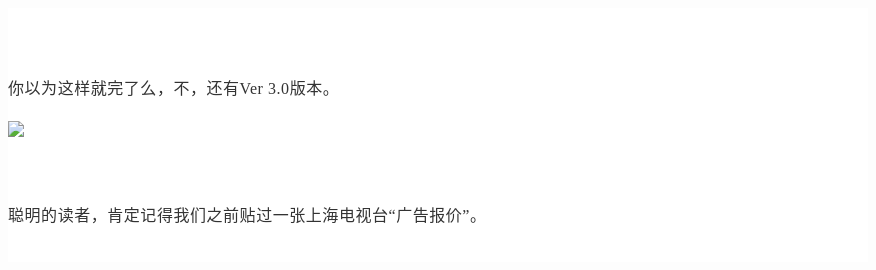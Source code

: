 <p style='max-width: 100%;min-height: 1em;color: rgb(51, 51, 51);font-family: -apple-system-font, BlinkMacSystemFont, "Helvetica Neue", "PingFang SC", "Hiragino Sans GB", "Microsoft YaHei UI", "Microsoft YaHei", Arial, sans-serif;font-size: 17px;letter-spacing: 0.544px;text-align: justify;white-space: normal;background-color: rgb(255, 255, 255);line-height: 25.5px;box-sizing: border-box !important;overflow-wrap: break-word !important;'>
<span style="max-width: 100%;font-size: 16px;line-height: 24px;font-family: 楷体_GB2312;box-sizing: border-box !important;overflow-wrap: break-word !important;">
</span>
</p>
<p style='max-width: 100%;min-height: 1em;color: rgb(51, 51, 51);font-family: -apple-system-font, BlinkMacSystemFont, "Helvetica Neue", "PingFang SC", "Hiragino Sans GB", "Microsoft YaHei UI", "Microsoft YaHei", Arial, sans-serif;font-size: 17px;letter-spacing: 0.544px;text-align: justify;white-space: normal;background-color: rgb(255, 255, 255);line-height: 25.5px;box-sizing: border-box !important;overflow-wrap: break-word !important;'>
<span style="max-width: 100%;font-size: 16px;line-height: 24px;font-family: 楷体_GB2312;box-sizing: border-box !important;overflow-wrap: break-word !important;">
</span>
</p>
<p style='max-width: 100%;min-height: 1em;color: rgb(51, 51, 51);font-family: -apple-system-font, BlinkMacSystemFont, "Helvetica Neue", "PingFang SC", "Hiragino Sans GB", "Microsoft YaHei UI", "Microsoft YaHei", Arial, sans-serif;font-size: 17px;letter-spacing: 0.544px;text-align: justify;white-space: normal;background-color: rgb(255, 255, 255);line-height: 25.5px;box-sizing: border-box !important;overflow-wrap: break-word !important;'>
<span style="max-width: 100%;font-size: 16px;line-height: 24px;font-family: 楷体_GB2312;box-sizing: border-box !important;overflow-wrap: break-word !important;">
          你以为这样就完了么，不，还有Ver 3.0版本。
         </span>
</p>
<p style='max-width: 100%;min-height: 1em;color: rgb(51, 51, 51);font-family: -apple-system-font, BlinkMacSystemFont, "Helvetica Neue", "PingFang SC", "Hiragino Sans GB", "Microsoft YaHei UI", "Microsoft YaHei", Arial, sans-serif;font-size: 17px;letter-spacing: 0.544px;text-align: justify;white-space: normal;background-color: rgb(255, 255, 255);box-sizing: border-box !important;overflow-wrap: break-word !important;'>
<img class="" data-copyright="0" data-ratio="0.06111111111111111" data-s="300,640" data-src="" data-type="png" data-w="900" src="{{ '/img/Ok4hZ0tV6r5eSLPATjMPIDkZnicBjgGjOTA0N3T5Uqfzho1tdNThj98AeBtMu4mLdltk4hlb1mKTBeo0MqwWPCw.png' | prepend: site.img | replace: '//','/' }}" style="box-sizing: border-box !important;overflow-wrap: break-word !important;width: 677px !important;visibility: visible !important;"/>
</p>
<p style='max-width: 100%;min-height: 1em;color: rgb(51, 51, 51);font-family: -apple-system-font, BlinkMacSystemFont, "Helvetica Neue", "PingFang SC", "Hiragino Sans GB", "Microsoft YaHei UI", "Microsoft YaHei", Arial, sans-serif;font-size: 17px;letter-spacing: 0.544px;text-align: justify;white-space: normal;background-color: rgb(255, 255, 255);line-height: 25.5px;box-sizing: border-box !important;overflow-wrap: break-word !important;'>
<span style="max-width: 100%;font-size: 16px;line-height: 24px;font-family: 楷体_GB2312;box-sizing: border-box !important;overflow-wrap: break-word !important;">
</span>
<br style="max-width: 100%;box-sizing: border-box !important;overflow-wrap: break-word !important;"/>
</p>
<p style='max-width: 100%;min-height: 1em;color: rgb(51, 51, 51);font-family: -apple-system-font, BlinkMacSystemFont, "Helvetica Neue", "PingFang SC", "Hiragino Sans GB", "Microsoft YaHei UI", "Microsoft YaHei", Arial, sans-serif;font-size: 17px;letter-spacing: 0.544px;text-align: justify;white-space: normal;background-color: rgb(255, 255, 255);line-height: 25.5px;box-sizing: border-box !important;overflow-wrap: break-word !important;'>
<span style="max-width: 100%;font-family: 楷体_GB2312;font-size: 16px;box-sizing: border-box !important;overflow-wrap: break-word !important;">
          聪明的读者，肯定记得我们之前贴过一张上海电视台“广告报价”。
         </span>
</p>
<p style='max-width: 100%;min-height: 1em;color: rgb(51, 51, 51);font-family: -apple-system-font, BlinkMacSystemFont, "Helvetica Neue", "PingFang SC", "Hiragino Sans GB", "Microsoft YaHei UI", "Microsoft YaHei", Arial, sans-serif;font-size: 17px;letter-spacing: 0.544px;text-align: justify;white-space: normal;background-color: rgb(255, 255, 255);line-height: 25.5px;box-sizing: border-box !important;overflow-wrap: break-word !important;'>
<span style="max-width: 100%;font-size: 16px;line-height: 24px;font-family: 楷体_GB2312;box-sizing: border-box !important;overflow-wrap: break-word !important;">